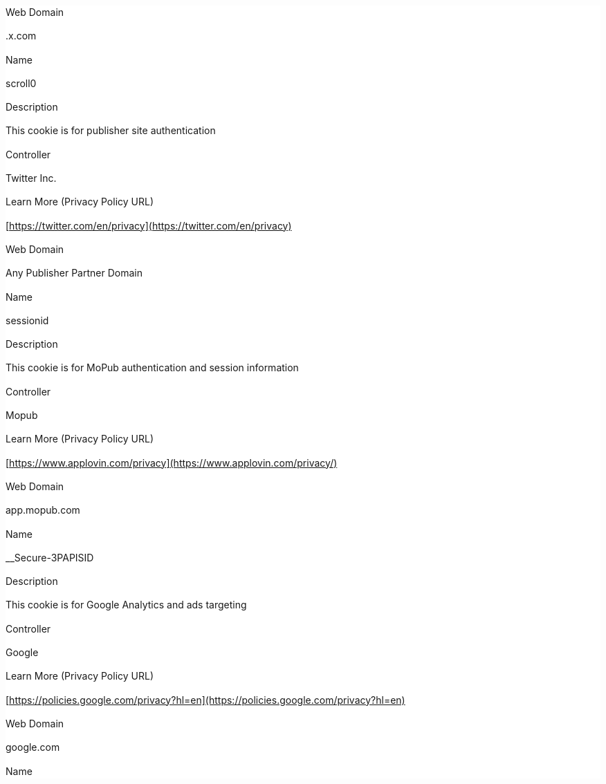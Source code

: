 Web Domain

.x.com

Name

scroll0

Description

This cookie is for publisher site authentication

Controller

Twitter Inc.

Learn More (Privacy Policy URL)

[https://twitter.com/en/privacy](https://twitter.com/en/privacy)

Web Domain

Any Publisher Partner Domain

Name

sessionid

Description

This cookie is for MoPub authentication and session information

Controller

Mopub

Learn More (Privacy Policy URL)

[https://www.applovin.com/privacy](https://www.applovin.com/privacy/)

Web Domain

app.mopub.com

Name

\_\_Secure-3PAPISID

Description

This cookie is for Google Analytics and ads targeting

Controller

Google

Learn More (Privacy Policy URL)

[https://policies.google.com/privacy?hl=en](https://policies.google.com/privacy?hl=en)

Web Domain

google.com

Name

